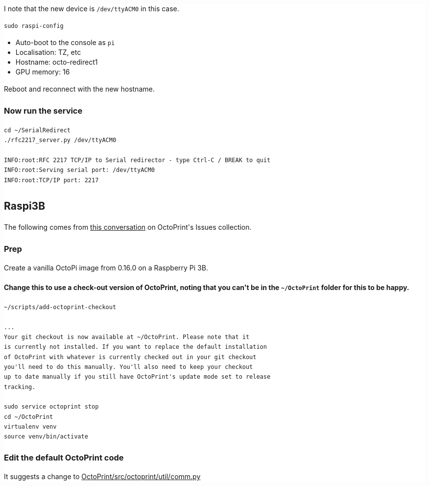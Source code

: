 I note that the new device is `/dev/ttyACM0` in this case.

`sudo raspi-config`
* Auto-boot to the console as `pi`
* Localisation: TZ, etc
* Hostname: octo-redirect1
* GPU memory: 16

Reboot and reconnect with the new hostname.

### Now run the service
```
cd ~/SerialRedirect
./rfc2217_server.py /dev/ttyACM0

INFO:root:RFC 2217 TCP/IP to Serial redirector - type Ctrl-C / BREAK to quit
INFO:root:Serving serial port: /dev/ttyACM0
INFO:root:TCP/IP port: 2217
```

## Raspi3B
The following comes from [this conversation](https://github.com/foosel/OctoPrint/issues/3070) on OctoPrint's Issues collection.

### Prep
Create a vanilla OctoPi image from 0.16.0 on a Raspberry Pi 3B.

#### Change this to use a check-out version of OctoPrint, noting that you can't be in the `~/OctoPrint` folder for this to be happy.
```
~/scripts/add-octoprint-checkout

...
Your git checkout is now available at ~/OctoPrint. Please note that it
is currently not installed. If you want to replace the default installation
of OctoPrint with whatever is currently checked out in your git checkout
you'll need to do this manually. You'll also need to keep your checkout
up to date manually if you still have OctoPrint's update mode set to release
tracking.

sudo service octoprint stop
cd ~/OctoPrint
virtualenv venv
source venv/bin/activate
```

### Edit the default OctoPrint code

It suggests a change to [OctoPrint/src/octoprint/util/comm.py](https://github.com/foosel/OctoPrint/blob/master/src/octoprint/util/comm.py)
